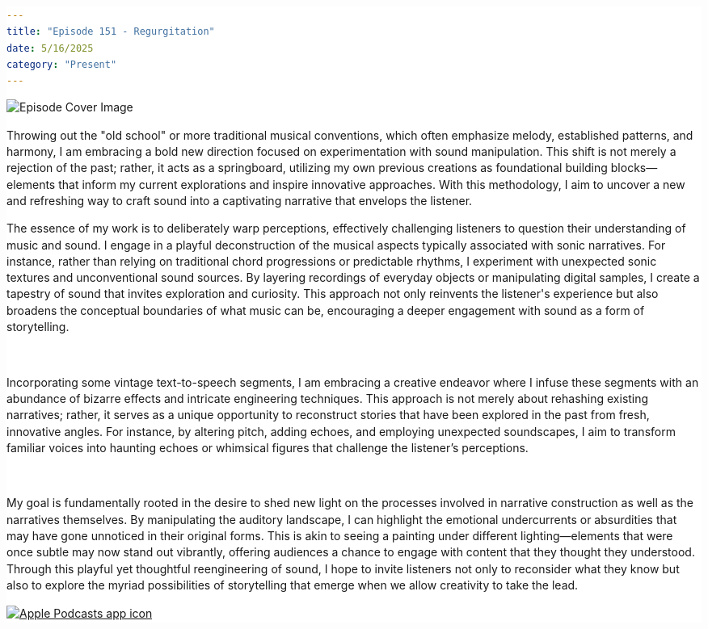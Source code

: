 ```yaml
---
title: "Episode 151 - Regurgitation"
date: 5/16/2025
category: "Present"
---
```

<img src="https://artwork.captivate.fm/dbfe2c83-2231-4f33-b058-514eef2c2968/1GZniMrxCwGEe8O8A4FiutJb.jpg" alt="Episode Cover Image" width=80%/>
<audio controls>
  <source src="https://episodes.captivate.fm/episode/859d2474-2c86-4428-a816-dd740f8ba3d2.mp3" type="audio/mpeg">
  Your browser does not support the audio element.
</audio>

<p>Throwing out the "old school" or more traditional musical conventions, which often emphasize melody, established patterns, and harmony, I am embracing a bold new direction focused on experimentation with sound manipulation. This shift is not merely a rejection of the past; rather, it acts as a springboard, utilizing my own previous creations as foundational building blocks—elements that inform my current explorations and inspire innovative approaches. With this methodology, I aim to uncover a new and refreshing way to craft sound into a captivating narrative that envelops the listener. </p><p>The essence of my work is to deliberately warp perceptions, effectively challenging listeners to question their understanding of music and sound. I engage in a playful deconstruction of the musical aspects typically associated with sonic narratives. For instance, rather than relying on traditional chord progressions or predictable rhythms, I experiment with unexpected sonic textures and unconventional sound sources. By layering recordings of everyday objects or manipulating digital samples, I create a tapestry of sound that invites exploration and curiosity. This approach not only reinvents the listener's experience but also broadens the conceptual boundaries of what music can be, encouraging a deeper engagement with sound as a form of storytelling.</p><p><br></p><p>Incorporating some vintage text-to-speech segments, I am embracing a creative endeavor where I infuse these segments with an abundance of bizarre effects and intricate engineering techniques. This approach is not merely about rehashing existing narratives; rather, it serves as a unique opportunity to reconstruct stories that have been explored in the past from fresh, innovative angles. For instance, by altering pitch, adding echoes, and employing unexpected soundscapes, I aim to transform familiar voices into haunting echoes or whimsical figures that challenge the listener’s perceptions. </p><p><br></p><p>My goal is fundamentally rooted in the desire to shed new light on the processes involved in narrative construction as well as the narratives themselves. By manipulating the auditory landscape, I can highlight the emotional undercurrents or absurdities that may have gone unnoticed in their original forms. This is akin to seeing a painting under different lighting—elements that were once subtle may now stand out vibrantly, offering audiences a chance to engage with content that they thought they understood. Through this playful yet thoughtful reengineering of sound, I hope to invite listeners not only to reconsider what they know but also to explore the myriad possibilities of storytelling that emerge when we allow creativity to take the lead.</p>

<a href="https://podcasts.apple.com/us/podcast/living-room-music/id1608791560?tscg=30200&itsct=podcast_box_appicon&ls=1&mttnsubad=1608791560" style="display: inline-block;"><img src="https://toolbox.marketingtools.apple.com/api/v2/badges/app-icon-podcasts/standard/en-us" alt="Apple Podcasts app icon" style="width: 100px; height: 100px; vertical-align: middle; object-fit: contain;" /></a>
    